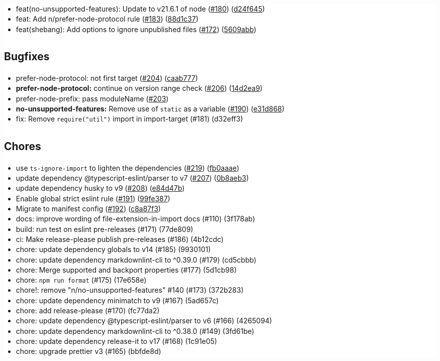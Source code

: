 * feat(no-unsupported-features): Update to v21.6.1 of node ([#180](https://github.com/eslint-community/eslint-plugin-n/issues/180)) ([d24f645](https://github.com/eslint-community/eslint-plugin-n/commit/d24f645))
* feat: Add n/prefer-node-protocol rule ([#183](https://github.com/eslint-community/eslint-plugin-n/issues/183)) ([88d1c37](https://github.com/eslint-community/eslint-plugin-n/commit/88d1c37))
* feat(shebang): Add options to ignore unpublished files ([#172](https://github.com/eslint-community/eslint-plugin-n/issues/172)) ([5609abb](https://github.com/eslint-community/eslint-plugin-n/commit/5609abb))

## Bugfixes

* prefer-node-protocol: not first target ([#204](https://github.com/eslint-community/eslint-plugin-n/issues/204)) ([caab777](https://github.com/eslint-community/eslint-plugin-n/commit/caab77714ec9195c07290d4c212a95f11b48bb5f))
* **prefer-node-protocol:** continue on version range check ([#206](https://github.com/eslint-community/eslint-plugin-n/issues/206)) ([14d2ea9](https://github.com/eslint-community/eslint-plugin-n/commit/14d2ea90c1609b49e95cc805105711c62bf6fd50))
* prefer-node-prefix: pass moduleName ([#203](https://github.com/eslint-community/eslint-plugin-n/issues/203))
* **no-unsupported-features:** Remove use of `static` as a variable ([#190](https://github.com/eslint-community/eslint-plugin-n/issues/190)) ([e31d868](https://github.com/eslint-community/eslint-plugin-n/commit/e31d8683b65a6f982cb91634f951afd0fe5583ae))
* fix: Remove `require("util")` import in import-target (#181) (d32eff3)

## Chores

* use `ts-ignore-import` to lighten the dependencies ([#219](https://github.com/eslint-community/eslint-plugin-n/issues/219)) ([fb0aaae](https://github.com/eslint-community/eslint-plugin-n/commit/fb0aaae9a5d540542a4122fe333097c200b78b95))
* update dependency @typescript-eslint/parser to v7 ([#207](https://github.com/eslint-community/eslint-plugin-n/issues/207)) ([0b8aeb3](https://github.com/eslint-community/eslint-plugin-n/commit/0b8aeb3e8d8f1837a443d93a5bf55ad55bba085d))
* update dependency husky to v9 ([#208](https://github.com/eslint-community/eslint-plugin-n/issues/208)) ([e84d47b](https://github.com/eslint-community/eslint-plugin-n/commit/e84d47b98de65eb77ac96cef44af2adb901acac0))
* Enable global strict eslint rule ([#191](https://github.com/eslint-community/eslint-plugin-n/issues/191)) ([99fe387](https://github.com/eslint-community/eslint-plugin-n/commit/99fe38722d02de867f4bd8061a343b9754b62610))
* Migrate to manifest config ([#192](https://github.com/eslint-community/eslint-plugin-n/issues/192)) ([c8a87f3](https://github.com/eslint-community/eslint-plugin-n/commit/c8a87f3ef99348e547259f3939274cdf4da72b08))
* docs: improve wording of file-extension-in-import docs (#110) (3f178ab)
* build: run test on eslint pre-releases (#171) (77de809)
* ci: Make release-please publish pre-releases (#186) (4b12cdc)
* chore: update dependency globals to v14 (#185) (9930101)
* chore: update dependency markdownlint-cli to ^0.39.0 (#179) (cd5cbbb)
* chore: Merge supported and backport properties (#177) (5d1cb98)
* chore: `npm run format` (#175) (17e658e)
* chore!: remove "n/no-unsupported-features" #140 (#173) (372b283)
* chore: update dependency minimatch to v9 (#167) (5ad657c)
* chore: add release-please (#170) (fc77da2)
* chore: update dependency @typescript-eslint/parser to v6 (#166) (4265094)
* chore: update dependency markdownlint-cli to ^0.38.0 (#149) (3fd61be)
* chore: update dependency release-it to v17 (#168) (1c91e05)
* chore: upgrade prettier v3 (#165) (bbfde8d)

